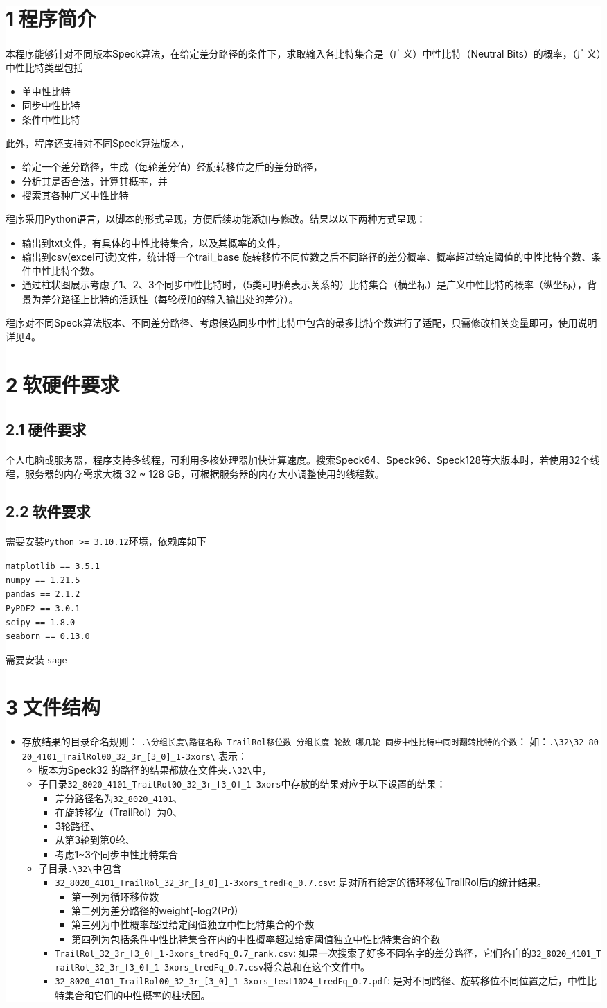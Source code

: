 # 1 程序简介
本程序能够针对不同版本Speck算法，在给定差分路径的条件下，求取输入各比特集合是（广义）中性比特（Neutral Bits）的概率，（广义）中性比特类型包括

* 单中性比特
* 同步中性比特
* 条件中性比特

此外，程序还支持对不同Speck算法版本，

* 给定一个差分路径，生成（每轮差分值）经旋转移位之后的差分路径，
* 分析其是否合法，计算其概率，并
* 搜索其各种广义中性比特

程序采用Python语言，以脚本的形式呈现，方便后续功能添加与修改。结果以以下两种方式呈现：

* 输出到txt文件，有具体的中性比特集合，以及其概率的文件，
* 输出到csv(excel可读)文件，统计将一个trail_base 旋转移位不同位数之后不同路径的差分概率、概率超过给定阈值的中性比特个数、条件中性比特个数。
* 通过柱状图展示考虑了1、2、3个同步中性比特时，（5类可明确表示关系的）比特集合（横坐标）是广义中性比特的概率（纵坐标），背景为差分路径上比特的活跃性（每轮模加的输入输出处的差分）。

程序对不同Speck算法版本、不同差分路径、考虑候选同步中性比特中包含的最多比特个数进行了适配，只需修改相关变量即可，使用说明详见4。

# 2 软硬件要求

## 2.1 硬件要求

个人电脑或服务器，程序支持多线程，可利用多核处理器加快计算速度。搜索Speck64、Speck96、Speck128等大版本时，若使用32个线程，服务器的内存需求大概 32 ~ 128 GB，可根据服务器的内存大小调整使用的线程数。

## 2.2 软件要求

需要安装`Python >= 3.10.12`环境，依赖库如下
```
matplotlib == 3.5.1
numpy == 1.21.5
pandas == 2.1.2
PyPDF2 == 3.0.1
scipy == 1.8.0
seaborn == 0.13.0
```
需要安装 `sage`

# 3 文件结构

- 存放结果的目录命名规则：
  `.\分组长度\路径名称_TrailRol移位数_分组长度_轮数_哪几轮_同步中性比特中同时翻转比特的个数`：
  如：`.\32\32_8020_4101_TrailRol00_32_3r_[3_0]_1-3xors\` 表示：
  - 版本为Speck32 的路径的结果都放在文件夹`.\32\`中，
  - 子目录`32_8020_4101_TrailRol00_32_3r_[3_0]_1-3xors`中存放的结果对应于以下设置的结果：
    - 差分路径名为`32_8020_4101`、
    - 在旋转移位（TrailRol）为0、 
    - 3轮路径、
    - 从第3轮到第0轮、
    - 考虑1~3个同步中性比特集合
  - 子目录`.\32\`中包含
    - `32_8020_4101_TrailRol_32_3r_[3_0]_1-3xors_tredFq_0.7.csv`: 是对所有给定的循环移位TrailRol后的统计结果。
      - 第一列为循环移位数
      - 第二列为差分路径的weight(-log2(Pr))
      - 第三列为中性概率超过给定阈值独立中性比特集合的个数
      - 第四列为包括条件中性比特集合在内的中性概率超过给定阈值独立中性比特集合的个数
    - `TrailRol_32_3r_[3_0]_1-3xors_tredFq_0.7_rank.csv`: 如果一次搜索了好多不同名字的差分路径，它们各自的`32_8020_4101_TrailRol_32_3r_[3_0]_1-3xors_tredFq_0.7.csv`将会总和在这个文件中。
    - `32_8020_4101_TrailRol00_32_3r_[3_0]_1-3xors_test1024_tredFq_0.7.pdf`: 是对不同路径、旋转移位不同位置之后，中性比特集合和它们的中性概率的柱状图。